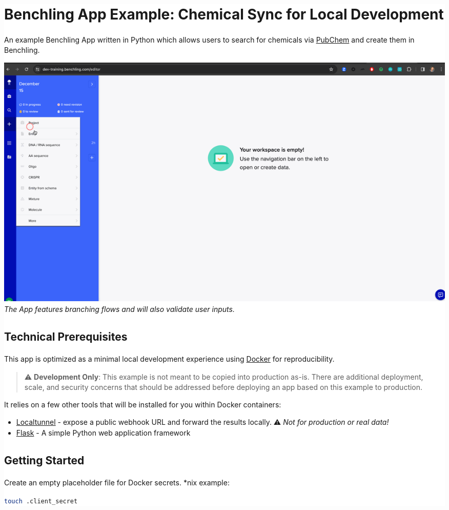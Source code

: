 # Benchling App Example: Chemical Sync for Local Development

An example Benchling App written in Python which allows users to search for chemicals 
via [PubChem](https://pubchem.ncbi.nlm.nih.gov/) and create them in Benchling.

![image info](./docs/demo-full.gif)
_The App features branching flows and will also validate user inputs._

## Technical Prerequisites

This app is optimized as a minimal local development experience using [Docker](https://www.docker.com/) for reproducibility.

> ⚠️ **Development Only**: This example is not meant to be copied into production as-is. There are additional deployment, scale, and security concerns that should be addressed before deploying an app based on this example to production.

It relies on a few other tools that will be installed for you within Docker containers:
* [Localtunnel](https://localtunnel.me/) - expose a public webhook URL and forward the results locally. ⚠️ *Not for production or real data!*
* [Flask](https://flask.palletsprojects.com/) - A simple Python web application framework

## Getting Started

Create an empty placeholder file for Docker secrets. *nix example:

```bash
touch .client_secret
```
